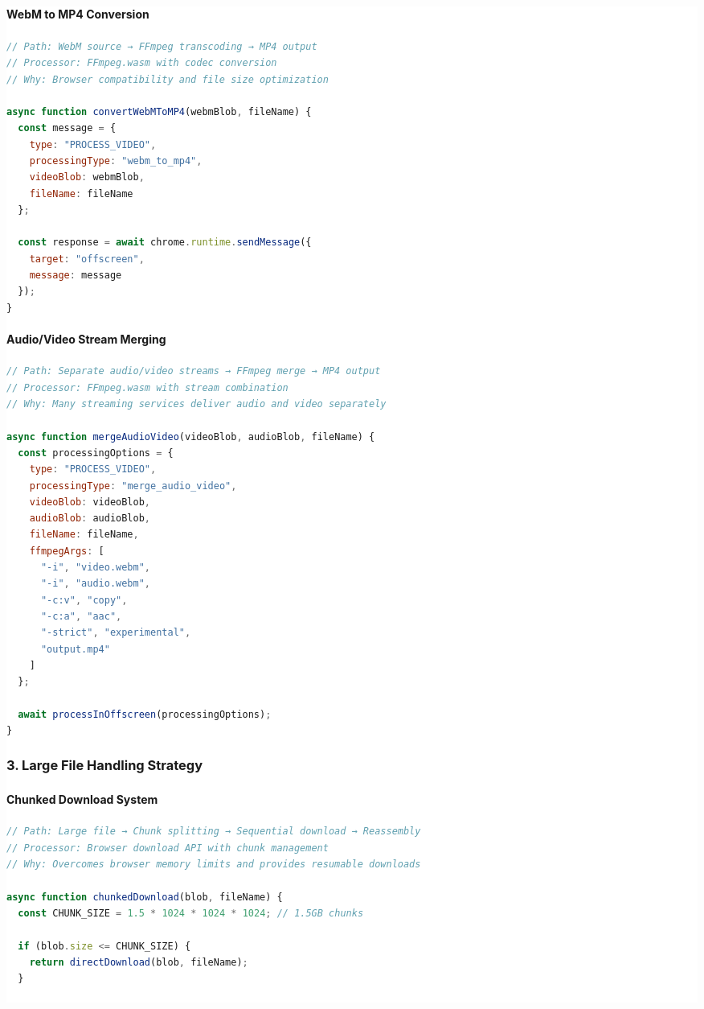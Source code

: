#### WebM to MP4 Conversion
```javascript
// Path: WebM source → FFmpeg transcoding → MP4 output
// Processor: FFmpeg.wasm with codec conversion
// Why: Browser compatibility and file size optimization

async function convertWebMToMP4(webmBlob, fileName) {
  const message = {
    type: "PROCESS_VIDEO",
    processingType: "webm_to_mp4",
    videoBlob: webmBlob,
    fileName: fileName
  };
  
  const response = await chrome.runtime.sendMessage({
    target: "offscreen",
    message: message
  });
}
```

#### Audio/Video Stream Merging
```javascript
// Path: Separate audio/video streams → FFmpeg merge → MP4 output  
// Processor: FFmpeg.wasm with stream combination
// Why: Many streaming services deliver audio and video separately

async function mergeAudioVideo(videoBlob, audioBlob, fileName) {
  const processingOptions = {
    type: "PROCESS_VIDEO",
    processingType: "merge_audio_video",
    videoBlob: videoBlob,
    audioBlob: audioBlob,
    fileName: fileName,
    ffmpegArgs: [
      "-i", "video.webm",
      "-i", "audio.webm", 
      "-c:v", "copy",
      "-c:a", "aac",
      "-strict", "experimental",
      "output.mp4"
    ]
  };
  
  await processInOffscreen(processingOptions);
}
```

### 3. Large File Handling Strategy

#### Chunked Download System
```javascript
// Path: Large file → Chunk splitting → Sequential download → Reassembly
// Processor: Browser download API with chunk management
// Why: Overcomes browser memory limits and provides resumable downloads

async function chunkedDownload(blob, fileName) {
  const CHUNK_SIZE = 1.5 * 1024 * 1024 * 1024; // 1.5GB chunks
  
  if (blob.size <= CHUNK_SIZE) {
    return directDownload(blob, fileName);
  }
  
```